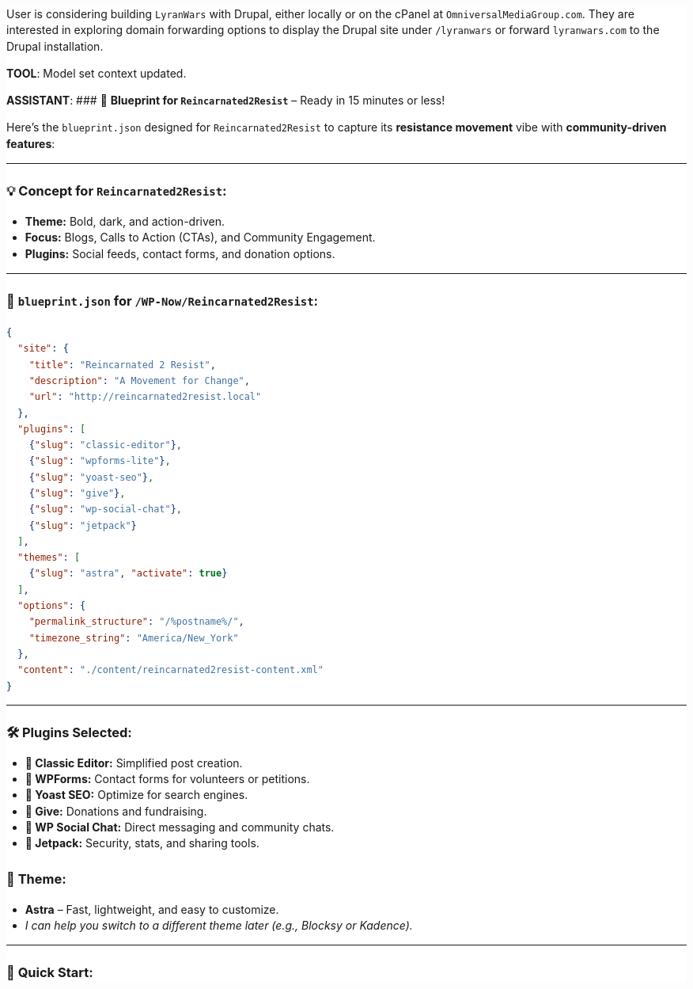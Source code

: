 User is considering building `LyranWars` with Drupal, either locally or on the cPanel at `OmniversalMediaGroup.com`. They are interested in exploring domain forwarding options to display the Drupal site under `/lyranwars` or forward `lyranwars.com` to the Drupal installation.

**TOOL**: Model set context updated.

**ASSISTANT**: ### 🚀 **Blueprint for `Reincarnated2Resist`** – Ready in 15 minutes or less!

Here’s the `blueprint.json` designed for `Reincarnated2Resist` to capture its **resistance movement** vibe with **community-driven features**:

---

### 💡 **Concept for `Reincarnated2Resist`:**  
- **Theme:** Bold, dark, and action-driven.  
- **Focus:** Blogs, Calls to Action (CTAs), and Community Engagement.  
- **Plugins:** Social feeds, contact forms, and donation options.  

---

### 📂 **`blueprint.json` for `/WP-Now/Reincarnated2Resist`:**
```json
{
  "site": {
    "title": "Reincarnated 2 Resist",
    "description": "A Movement for Change",
    "url": "http://reincarnated2resist.local"
  },
  "plugins": [
    {"slug": "classic-editor"},
    {"slug": "wpforms-lite"}, 
    {"slug": "yoast-seo"},
    {"slug": "give"}, 
    {"slug": "wp-social-chat"}, 
    {"slug": "jetpack"}
  ],
  "themes": [
    {"slug": "astra", "activate": true}
  ],
  "options": {
    "permalink_structure": "/%postname%/",
    "timezone_string": "America/New_York"
  },
  "content": "./content/reincarnated2resist-content.xml"
}
```

---

### 🛠️ **Plugins Selected:**  
- **📝 Classic Editor:** Simplified post creation.  
- **📝 WPForms:** Contact forms for volunteers or petitions.  
- **🧩 Yoast SEO:** Optimize for search engines.  
- **💸 Give:** Donations and fundraising.  
- **💬 WP Social Chat:** Direct messaging and community chats.  
- **🚀 Jetpack:** Security, stats, and sharing tools.  

### 🎨 **Theme:**  
- **Astra** – Fast, lightweight, and easy to customize.  
- *I can help you switch to a different theme later (e.g., Blocksy or Kadence).*

---

### 🚀 **Quick Start:**  